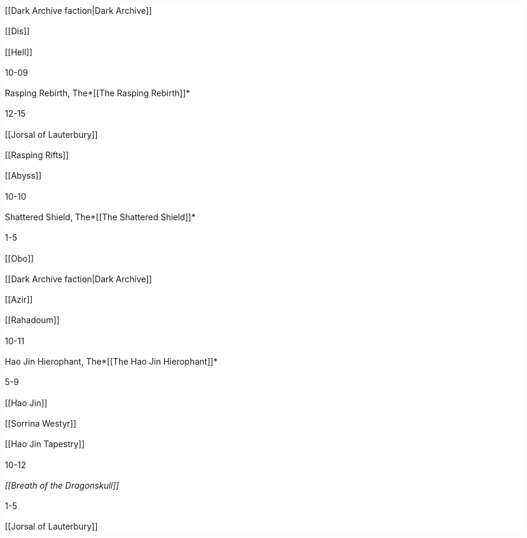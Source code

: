 [[Dark Archive faction|Dark Archive]]

[[Dis]]

[[Hell]]


10-09

Rasping Rebirth, The*[[The Rasping Rebirth]]*

12-15



[[Jorsal of Lauterbury]]



[[Rasping Rifts]]

[[Abyss]]


10-10

Shattered Shield, The*[[The Shattered Shield]]*

1-5



[[Obo]]

[[Dark Archive faction|Dark Archive]]

[[Azir]]

[[Rahadoum]]


10-11

Hao Jin Hierophant, The*[[The Hao Jin Hierophant]]*

5-9

[[Hao Jin]]

[[Sorrina Westyr]]





[[Hao Jin Tapestry]]


10-12

*[[Breath of the Dragonskull]]*

1-5



[[Jorsal of Lauterbury]]




